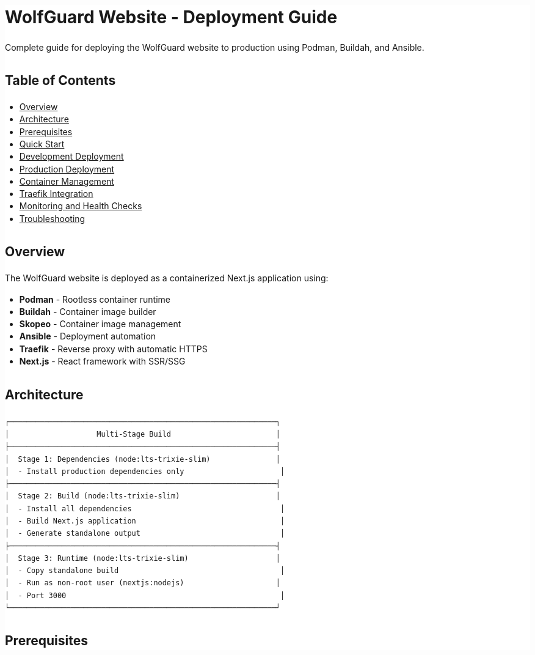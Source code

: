 # WolfGuard Website - Deployment Guide

Complete guide for deploying the WolfGuard website to production using Podman, Buildah, and Ansible.

## Table of Contents

- [Overview](#overview)
- [Architecture](#architecture)
- [Prerequisites](#prerequisites)
- [Quick Start](#quick-start)
- [Development Deployment](#development-deployment)
- [Production Deployment](#production-deployment)
- [Container Management](#container-management)
- [Traefik Integration](#traefik-integration)
- [Monitoring and Health Checks](#monitoring-and-health-checks)
- [Troubleshooting](#troubleshooting)

## Overview

The WolfGuard website is deployed as a containerized Next.js application using:

- **Podman** - Rootless container runtime
- **Buildah** - Container image builder
- **Skopeo** - Container image management
- **Ansible** - Deployment automation
- **Traefik** - Reverse proxy with automatic HTTPS
- **Next.js** - React framework with SSR/SSG

## Architecture

```
┌─────────────────────────────────────────────────────────────┐
│                    Multi-Stage Build                        │
├─────────────────────────────────────────────────────────────┤
│  Stage 1: Dependencies (node:lts-trixie-slim)               │
│  - Install production dependencies only                      │
├─────────────────────────────────────────────────────────────┤
│  Stage 2: Build (node:lts-trixie-slim)                      │
│  - Install all dependencies                                  │
│  - Build Next.js application                                 │
│  - Generate standalone output                                │
├─────────────────────────────────────────────────────────────┤
│  Stage 3: Runtime (node:lts-trixie-slim)                    │
│  - Copy standalone build                                     │
│  - Run as non-root user (nextjs:nodejs)                     │
│  - Port 3000                                                 │
└─────────────────────────────────────────────────────────────┘
```

## Prerequisites
